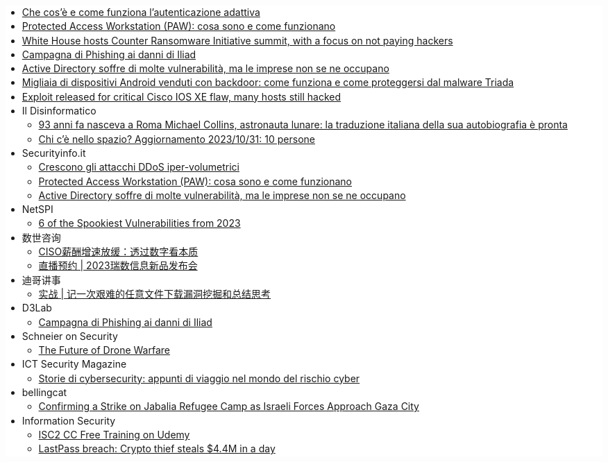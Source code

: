  - [Che cos’è e come funziona l’autenticazione adattiva](https://www.cybersecurity360.it/outlook/cose-come-funziona-autenticazione-adattiva/)
  - [Protected Access Workstation (PAW): cosa sono e come funzionano](https://www.securityinfo.it/2023/10/31/protected-access-workstation-paw-cosa-sono-e-come-funzionano/)
  - [White House hosts Counter Ransomware Initiative summit, with a focus on not paying hackers](https://therecord.media/white-house-counter-ransomware-initiative-summit-new-measure)
  - [Campagna di Phishing ai danni di Iliad](https://www.d3lab.net/campagna-di-phishing-ai-danni-di-iliad/)
  - [Active Directory soffre di molte vulnerabilità, ma le imprese non se ne occupano](https://www.securityinfo.it/2023/10/31/active-directory-soffre-di-molte-vulnerabilita-ma-le-imprese-non-se-ne-occupano/)
  - [Migliaia di dispositivi Android venduti con backdoor: come funziona e come proteggersi dal malware Triada](https://www.cybersecurity360.it/nuove-minacce/dispositivi-android-backdoor/)
  - [Exploit released for critical Cisco IOS XE flaw, many hosts still hacked](https://www.bleepingcomputer.com/news/security/exploit-released-for-critical-cisco-ios-xe-flaw-many-hosts-still-hacked/)
- Il Disinformatico
  - [93 anni fa nasceva a Roma Michael Collins, astronauta lunare: la traduzione italiana della sua autobiografia è pronta](http://attivissimo.blogspot.com/2023/10/93-anni-fa-nasceva-roma-michael-collins.html)
  - [Chi c’è nello spazio? Aggiornamento 2023/10/31: 10 persone](http://attivissimo.blogspot.com/2023/10/chi-ce-nello-spazio-aggiornamento_31.html)
- Securityinfo.it
  - [Crescono gli attacchi DDoS iper-volumetrici](https://www.securityinfo.it/2023/10/31/crescono-gli-attacchi-ddos-iper-volumetrici/?utm_source=rss&utm_medium=rss&utm_campaign=crescono-gli-attacchi-ddos-iper-volumetrici)
  - [Protected Access Workstation (PAW): cosa sono e come funzionano](https://www.securityinfo.it/2023/10/31/protected-access-workstation-paw-cosa-sono-e-come-funzionano/?utm_source=rss&utm_medium=rss&utm_campaign=protected-access-workstation-paw-cosa-sono-e-come-funzionano)
  - [Active Directory soffre di molte vulnerabilità, ma le imprese non se ne occupano](https://www.securityinfo.it/2023/10/31/active-directory-soffre-di-molte-vulnerabilita-ma-le-imprese-non-se-ne-occupano/?utm_source=rss&utm_medium=rss&utm_campaign=active-directory-soffre-di-molte-vulnerabilita-ma-le-imprese-non-se-ne-occupano)
- NetSPI
  - [6 of the Spookiest Vulnerabilities from 2023](https://www.netspi.com/blog/executive/security-industry-trends/six-of-the-spookiest-vulnerabilities-from-2023/)
- 数世咨询
  - [CISO薪酬增速放缓：透过数字看本质](https://mp.weixin.qq.com/s?__biz=MzkxNzA3MTgyNg==&mid=2247504385&idx=1&sn=e10850677f4999d76727cb796576d71d&chksm=c144a0bcf63329aabc428228c97fcef8151f4a81193212130e0ad5abd06933677dcd9214973f&scene=58&subscene=0#rd)
  - [直播预约 | 2023瑞数信息新品发布会](https://mp.weixin.qq.com/s?__biz=MzkxNzA3MTgyNg==&mid=2247504385&idx=2&sn=77bb36c4e50dcc079bfb33d92b927e50&chksm=c144a0bcf63329aad4858b81eeef8c4ca46961e62cdf707af21932fa0e7e7cae3943e086701e&scene=58&subscene=0#rd)
- 迪哥讲事
  - [实战 | 记一次艰难的任意文件下载漏洞挖掘和总结思考](https://mp.weixin.qq.com/s?__biz=MzIzMTIzNTM0MA==&mid=2247492430&idx=1&sn=c97917fc9cb6fe4d4a8e2dc0987af8b3&chksm=e8a5e92ddfd2603b86a9815680f58de7c73ed35fd8916d15af5849e5432adb35383f4de6c4cf&scene=58&subscene=0#rd)
- D3Lab
  - [Campagna di Phishing ai danni di Iliad](https://www.d3lab.net/campagna-di-phishing-ai-danni-di-iliad/)
- Schneier on Security
  - [The Future of Drone Warfare](https://www.schneier.com/blog/archives/2023/10/the-future-of-drone-warfare.html)
- ICT Security Magazine
  - [Storie di cybersecurity: appunti di viaggio nel mondo del rischio cyber](https://www.ictsecuritymagazine.com/notizie/storie-di-cybersecurity-appunti-di-viaggio-nel-mondo-del-rischio-cyber/)
- bellingcat
  - [Confirming a Strike on Jabalia Refugee Camp as Israeli Forces Approach Gaza City](https://www.bellingcat.com/news/2023/10/31/confirming-a-strike-on-jabalia-refugee-camp-as-israeli-forces-approach-gaza-city/)
- Information Security
  - [ISC2 CC Free Training on Udemy](https://www.reddit.com/r/Information_Security/comments/17kmjfm/isc2_cc_free_training_on_udemy/)
  - [LastPass breach: Crypto thief steals $4.4M in a day](https://www.reddit.com/r/Information_Security/comments/17k9um0/lastpass_breach_crypto_thief_steals_44m_in_a_day/)